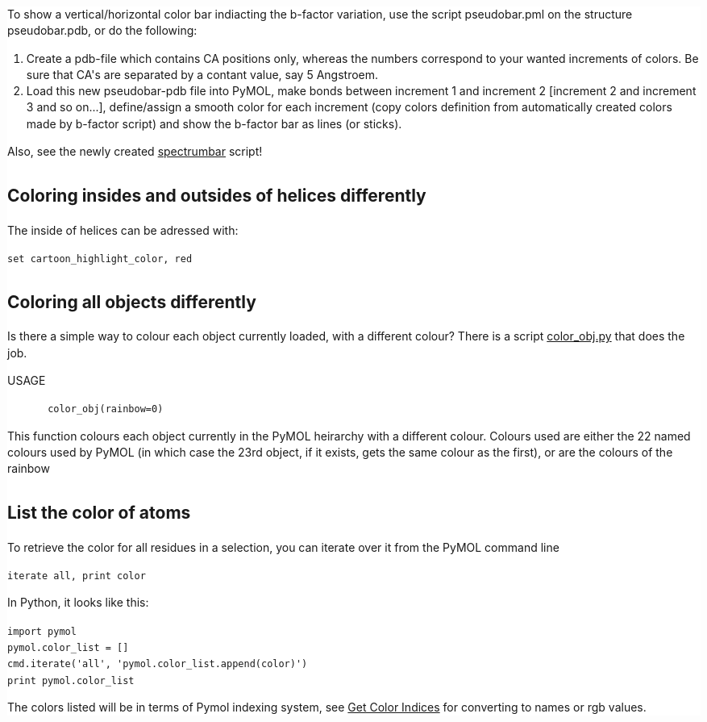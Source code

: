 To show a vertical/horizontal color bar indiacting the b-factor variation, use the script pseudobar.pml on the structure pseudobar.pdb, or do the following: 

  1. Create a pdb-file which contains CA positions only, whereas the numbers correspond to your wanted increments of colors. Be sure that CA's are separated by a contant value, say 5 Angstroem.
  2. Load this new pseudobar-pdb file into PyMOL, make bonds between increment 1 and increment 2 [increment 2 and increment 3 and so on...], define/assign a smooth color for each increment (copy colors definition from automatically created colors made by b-factor script) and show the b-factor bar as lines (or sticks).



Also, see the newly created [spectrumbar](/index.php/Spectrumbar "Spectrumbar") script! 

## Coloring insides and outsides of helices differently

The inside of helices can be adressed with: 
    
    
    set cartoon_highlight_color, red
    

  


## Coloring all objects differently

Is there a simple way to colour each object currently loaded, with a different colour? There is a script [color_obj.py](/index.php/Color_Objects "Color Objects") that does the job. 

USAGE 
    
    
           color_obj(rainbow=0)
    

This function colours each object currently in the PyMOL heirarchy with a different colour. Colours used are either the 22 named colours used by PyMOL (in which case the 23rd object, if it exists, gets the same colour as the first), or are the colours of the rainbow 

## List the color of atoms

To retrieve the color for all residues in a selection, you can iterate over it from the PyMOL command line 
    
    
    iterate all, print color
    

In Python, it looks like this: 
    
    
    import pymol
    pymol.color_list = []
    cmd.iterate('all', 'pymol.color_list.append(color)')
    print pymol.color_list
    

The colors listed will be in terms of Pymol indexing system, see [Get Color Indices](/index.php/Get_Color_Indices "Get Color Indices") for converting to names or rgb values. 

